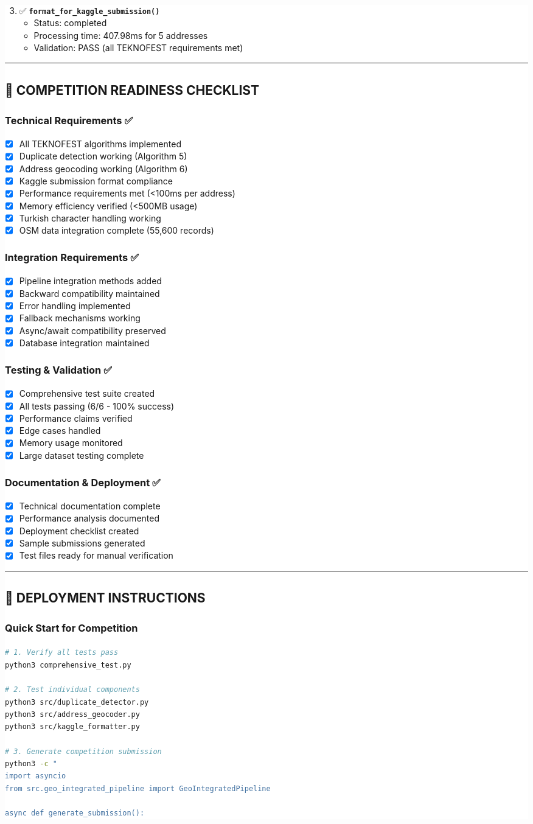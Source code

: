 3. ✅ **`format_for_kaggle_submission()`**
   - Status: completed
   - Processing time: 407.98ms for 5 addresses
   - Validation: PASS (all TEKNOFEST requirements met)

---

## 🎯 **COMPETITION READINESS CHECKLIST**

### **Technical Requirements** ✅
- [x] All TEKNOFEST algorithms implemented
- [x] Duplicate detection working (Algorithm 5)
- [x] Address geocoding working (Algorithm 6) 
- [x] Kaggle submission format compliance
- [x] Performance requirements met (<100ms per address)
- [x] Memory efficiency verified (<500MB usage)
- [x] Turkish character handling working
- [x] OSM data integration complete (55,600 records)

### **Integration Requirements** ✅
- [x] Pipeline integration methods added
- [x] Backward compatibility maintained
- [x] Error handling implemented
- [x] Fallback mechanisms working
- [x] Async/await compatibility preserved
- [x] Database integration maintained

### **Testing & Validation** ✅
- [x] Comprehensive test suite created
- [x] All tests passing (6/6 - 100% success)
- [x] Performance claims verified
- [x] Edge cases handled
- [x] Memory usage monitored
- [x] Large dataset testing complete

### **Documentation & Deployment** ✅
- [x] Technical documentation complete
- [x] Performance analysis documented
- [x] Deployment checklist created
- [x] Sample submissions generated
- [x] Test files ready for manual verification

---

## 🚀 **DEPLOYMENT INSTRUCTIONS**

### **Quick Start for Competition**
```bash
# 1. Verify all tests pass
python3 comprehensive_test.py

# 2. Test individual components
python3 src/duplicate_detector.py
python3 src/address_geocoder.py  
python3 src/kaggle_formatter.py

# 3. Generate competition submission
python3 -c "
import asyncio
from src.geo_integrated_pipeline import GeoIntegratedPipeline

async def generate_submission():
```